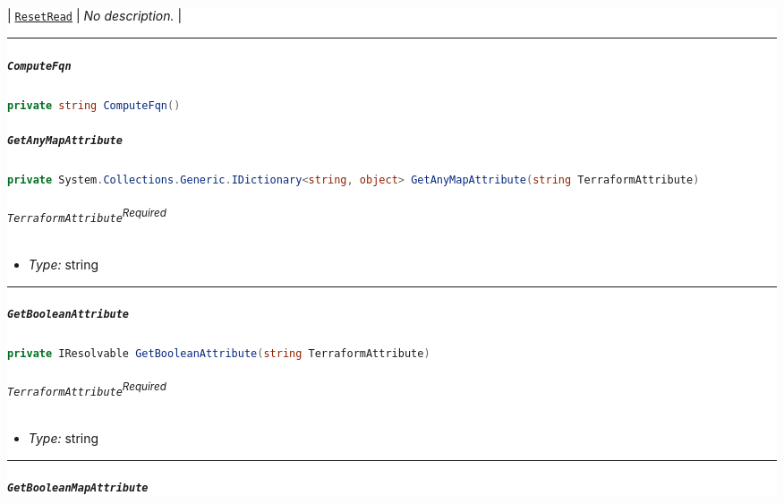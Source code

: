 | <code><a href="#@cdktf/provider-azurerm.redisCacheAccessPolicyAssignment.RedisCacheAccessPolicyAssignmentTimeoutsOutputReference.resetRead">ResetRead</a></code> | *No description.* |

---

##### `ComputeFqn` <a name="ComputeFqn" id="@cdktf/provider-azurerm.redisCacheAccessPolicyAssignment.RedisCacheAccessPolicyAssignmentTimeoutsOutputReference.computeFqn"></a>

```csharp
private string ComputeFqn()
```

##### `GetAnyMapAttribute` <a name="GetAnyMapAttribute" id="@cdktf/provider-azurerm.redisCacheAccessPolicyAssignment.RedisCacheAccessPolicyAssignmentTimeoutsOutputReference.getAnyMapAttribute"></a>

```csharp
private System.Collections.Generic.IDictionary<string, object> GetAnyMapAttribute(string TerraformAttribute)
```

###### `TerraformAttribute`<sup>Required</sup> <a name="TerraformAttribute" id="@cdktf/provider-azurerm.redisCacheAccessPolicyAssignment.RedisCacheAccessPolicyAssignmentTimeoutsOutputReference.getAnyMapAttribute.parameter.terraformAttribute"></a>

- *Type:* string

---

##### `GetBooleanAttribute` <a name="GetBooleanAttribute" id="@cdktf/provider-azurerm.redisCacheAccessPolicyAssignment.RedisCacheAccessPolicyAssignmentTimeoutsOutputReference.getBooleanAttribute"></a>

```csharp
private IResolvable GetBooleanAttribute(string TerraformAttribute)
```

###### `TerraformAttribute`<sup>Required</sup> <a name="TerraformAttribute" id="@cdktf/provider-azurerm.redisCacheAccessPolicyAssignment.RedisCacheAccessPolicyAssignmentTimeoutsOutputReference.getBooleanAttribute.parameter.terraformAttribute"></a>

- *Type:* string

---

##### `GetBooleanMapAttribute` <a name="GetBooleanMapAttribute" id="@cdktf/provider-azurerm.redisCacheAccessPolicyAssignment.RedisCacheAccessPolicyAssignmentTimeoutsOutputReference.getBooleanMapAttribute"></a>
